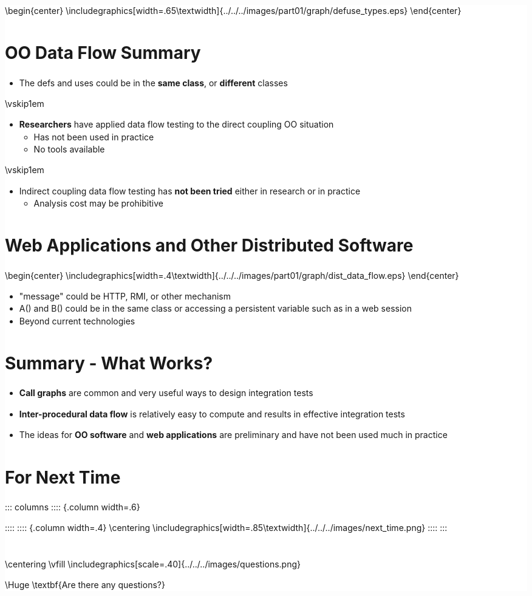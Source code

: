 \begin{center}
\includegraphics[width=.65\textwidth]{../../../images/part01/graph/defuse_types.eps}
\end{center}

# OO Data Flow Summary

* The defs and uses could be in the **same class**, or **different** classes

\vskip1em

* **Researchers** have applied data flow testing to the direct coupling OO situation
  - Has not been used in practice
  - No tools available

\vskip1em

* Indirect coupling data flow testing has **not been tried** either in research or in practice
  - Analysis cost may be prohibitive

# Web Applications and Other Distributed Software

\begin{center}
\includegraphics[width=.4\textwidth]{../../../images/part01/graph/dist_data_flow.eps}
\end{center}

* "message" could be HTTP, RMI, or other mechanism
* A() and B() could be in the same class or accessing a persistent variable such as in a web session
* Beyond current technologies

# Summary - What Works?

* **Call graphs** are common and very useful ways to design integration tests

* **Inter-procedural data flow** is relatively easy to compute and results in effective integration tests

* The ideas for **OO software** and **web applications** are preliminary and have not been used much in practice

# For Next Time

::: columns
:::: {.column width=.6}

::::
:::: {.column width=.4}
\centering
\includegraphics[width=.85\textwidth]{../../../images/next_time.png}
::::
:::

#

\centering
\vfill
\includegraphics[scale=.40]{../../../images/questions.png}

\Huge \textbf{Are there any questions?}
